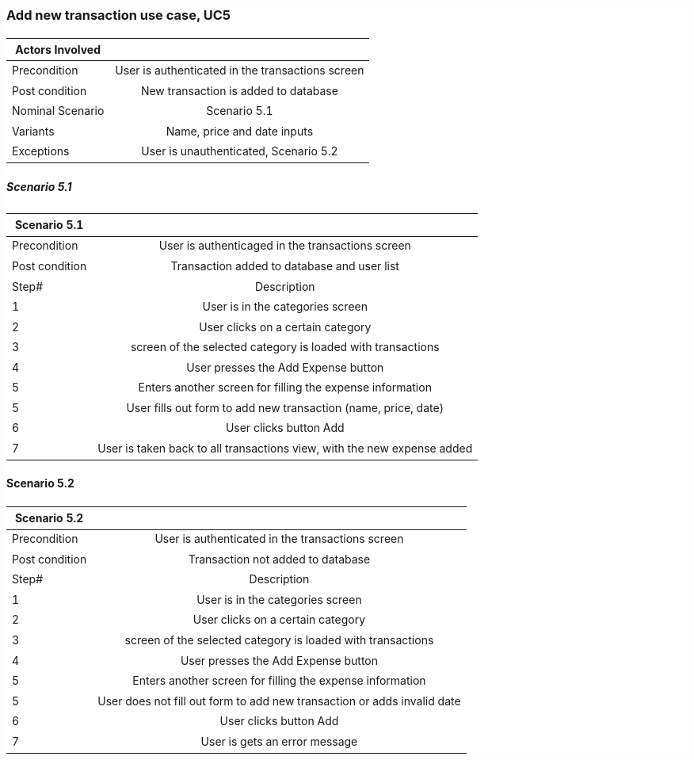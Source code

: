 ### Add new transaction use case, UC5

| Actors Involved        |  |
| ------------- |:-------------:| 
|  Precondition     | User is authenticated in the transactions screen |
|  Post condition     |  New transaction is added to database |
|  Nominal Scenario     | Scenario 5.1 |
|  Variants     | Name, price and date inputs |
|  Exceptions     | User is unauthenticated, Scenario 5.2 |

##### Scenario 5.1 

| Scenario 5.1 | |
| ------------- |:-------------:| 
|  Precondition     | User is authenticaged in the transactions screen |
|  Post condition     | Transaction added to database and user list |
| Step#        | Description  |
|  1     | User is in the categories screen |
|  2     | User clicks on a certain category |  
|  3     | screen of the selected category is loaded with transactions |  
|  4     | User presses the Add Expense button |
|  5     | Enters another screen for filling the expense information | 
|  5     | User fills out form to add new transaction (name, price, date) |
|  6     | User clicks button Add |
|  7     | User is taken back to all transactions view, with the new expense added |

#### Scenario 5.2

| Scenario 5.2 | |
| ------------- |:-------------:| 
|  Precondition | User is authenticated in the transactions screen |
|  Post condition | Transaction not added to database |
| Step#        | Description  |
|  1     | User is in the categories screen |
|  2     | User clicks on a certain category |  
|  3     | screen of the selected category is loaded with transactions |  
|  4     | User presses the Add Expense button |
|  5     | Enters another screen for filling the expense information | 
|  5     | User does not fill out form to add new transaction or adds invalid date |
|  6     | User clicks button Add |
|  7     | User is gets an error message |
